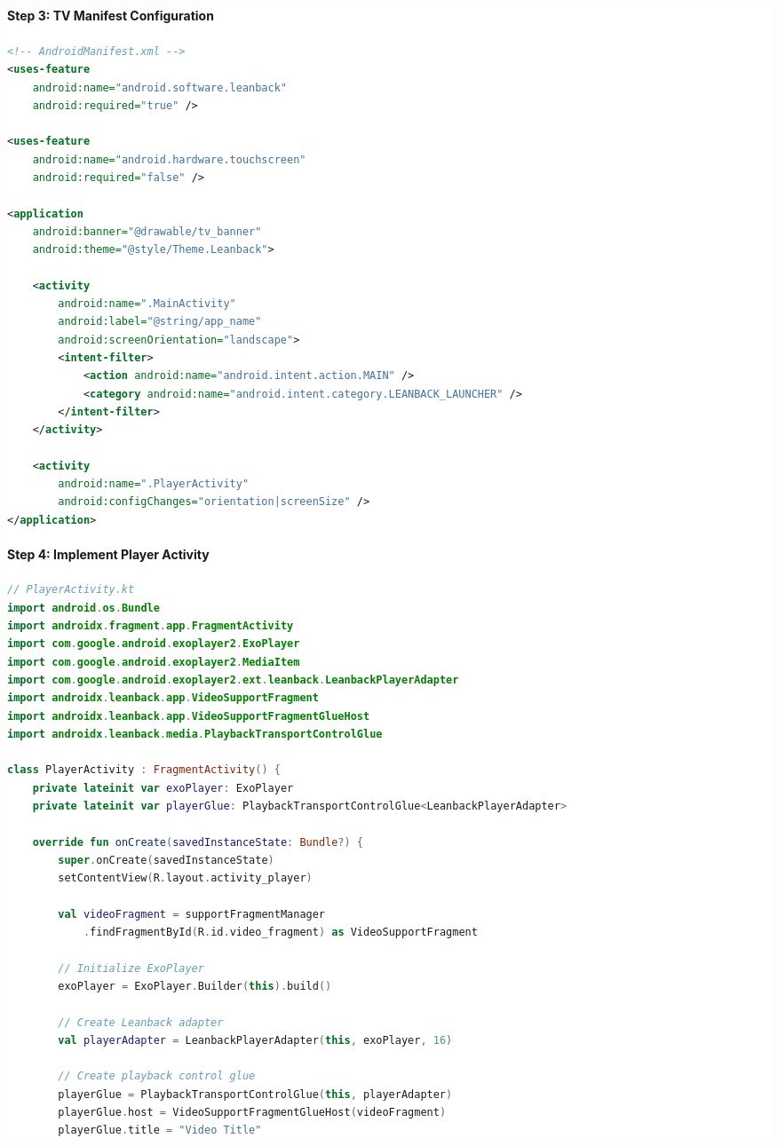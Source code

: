 #### Step 3: TV Manifest Configuration
```xml
<!-- AndroidManifest.xml -->
<uses-feature
    android:name="android.software.leanback"
    android:required="true" />
    
<uses-feature
    android:name="android.hardware.touchscreen"
    android:required="false" />
    
<application
    android:banner="@drawable/tv_banner"
    android:theme="@style/Theme.Leanback">
    
    <activity
        android:name=".MainActivity"
        android:label="@string/app_name"
        android:screenOrientation="landscape">
        <intent-filter>
            <action android:name="android.intent.action.MAIN" />
            <category android:name="android.intent.category.LEANBACK_LAUNCHER" />
        </intent-filter>
    </activity>
    
    <activity
        android:name=".PlayerActivity"
        android:configChanges="orientation|screenSize" />
</application>
```

#### Step 4: Implement Player Activity
```kotlin
// PlayerActivity.kt
import android.os.Bundle
import androidx.fragment.app.FragmentActivity
import com.google.android.exoplayer2.ExoPlayer
import com.google.android.exoplayer2.MediaItem
import com.google.android.exoplayer2.ext.leanback.LeanbackPlayerAdapter
import androidx.leanback.app.VideoSupportFragment
import androidx.leanback.app.VideoSupportFragmentGlueHost
import androidx.leanback.media.PlaybackTransportControlGlue

class PlayerActivity : FragmentActivity() {
    private lateinit var exoPlayer: ExoPlayer
    private lateinit var playerGlue: PlaybackTransportControlGlue<LeanbackPlayerAdapter>
    
    override fun onCreate(savedInstanceState: Bundle?) {
        super.onCreate(savedInstanceState)
        setContentView(R.layout.activity_player)
        
        val videoFragment = supportFragmentManager
            .findFragmentById(R.id.video_fragment) as VideoSupportFragment
        
        // Initialize ExoPlayer
        exoPlayer = ExoPlayer.Builder(this).build()
        
        // Create Leanback adapter
        val playerAdapter = LeanbackPlayerAdapter(this, exoPlayer, 16)
        
        // Create playback control glue
        playerGlue = PlaybackTransportControlGlue(this, playerAdapter)
        playerGlue.host = VideoSupportFragmentGlueHost(videoFragment)
        playerGlue.title = "Video Title"
```